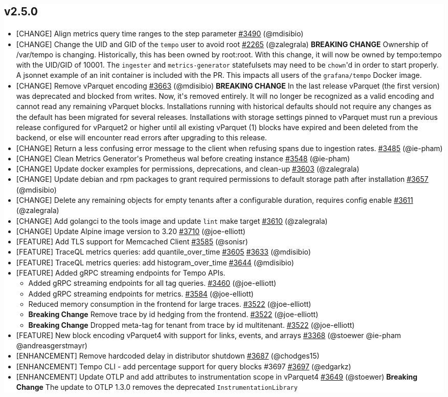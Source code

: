 ## v2.5.0

* [CHANGE] Align metrics query time ranges to the step parameter [#3490](https://github.com/grafana/tempo/pull/3490) (@mdisibio)
* [CHANGE] Change the UID and GID of the `tempo` user to avoid root [#2265](https://github.com/grafana/tempo/pull/2265) (@zalegrala)
  **BREAKING CHANGE** Ownership of /var/tempo is changing.  Historically, this
  has been owned by root:root. With this change, it will now be owned by
  tempo:tempo with the UID/GID of 10001.  The `ingester` and
  `metrics-generator` statefulsets may need to be `chown`'d in order to start
  properly.  A jsonnet example of an init container is included with the PR.
  This impacts all users of the `grafana/tempo` Docker image.
* [CHANGE] Remove vParquet encoding [#3663](https://github.com/grafana/tempo/pull/3663) (@mdisibio)
  **BREAKING CHANGE** In the last release vParquet (the first version) was deprecated and blocked from writes. Now, it's 
  removed entirely.  It will no longer be recognized as a valid encoding and cannot read any remaining vParquet blocks. Installations
  running with historical defaults should not require any changes as the default has been migrated for several releases. Installations
  with storage settings pinned to vParquet must run a previous release configured for vParquet2 or higher until all existing vParquet (1) blocks
  have expired and been deleted from the backend, or else will encounter read errors after upgrading to this release.
* [CHANGE] Return a less confusing error message to the client when refusing spans due to ingestion rates. [#3485](https://github.com/grafana/tempo/pull/3485) (@ie-pham)
* [CHANGE] Clean Metrics Generator's Prometheus wal before creating instance [#3548](https://github.com/grafana/tempo/pull/3548) (@ie-pham)
* [CHANGE] Update docker examples for permissions, deprecations, and clean-up [#3603](https://github.com/grafana/tempo/pull/3603) (@zalegrala)
* [CHANGE] Update debian and rpm packages to grant required permissions to default storage path after installation [#3657](https://github.com/grafana/tempo/pull/3657) (@mdisibio)
* [CHANGE] Delete any remaining objects for empty tenants after a configurable duration, requires config enable [#3611](https://github.com/grafana/tempo/pull/3611) (@zalegrala)
* [CHANGE] Add golangci to the tools image and update `lint` make target [#3610](https://github.com/grafana/tempo/pull/3610) (@zalegrala)
* [CHANGE] Update Alpine image version to 3.20 [#3710](https://github.com/grafana/tempo/pull/3710) (@joe-elliott)
* [FEATURE] Add TLS support for Memcached Client [#3585](https://github.com/grafana/tempo/pull/3585) (@sonisr)
* [FEATURE] TraceQL metrics queries: add quantile_over_time [#3605](https://github.com/grafana/tempo/pull/3605) [#3633](https://github.com/grafana/tempo/pull/3633) (@mdisibio) 
* [FEATURE] TraceQL metrics queries: add histogram_over_time [#3644](https://github.com/grafana/tempo/pull/3644) (@mdisibio)
* [FEATURE] Added gRPC streaming endpoints for Tempo APIs.
  * Added gRPC streaming endpoints for all tag queries. [#3460](https://github.com/grafana/tempo/pull/3460) (@joe-elliott)
  * Added gRPC streaming endpoints for metrics. [#3584](https://github.com/grafana/tempo/pull/3584) (@joe-elliott)
  * Reduced memory consumption in the frontend for large traces. [#3522](https://github.com/grafana/tempo/pull/3522) (@joe-elliott)
  * **Breaking Change** Remove trace by id hedging from the frontend. [#3522](https://github.com/grafana/tempo/pull/3522) (@joe-elliott)
  * **Breaking Change** Dropped meta-tag for tenant from trace by id multitenant. [#3522](https://github.com/grafana/tempo/pull/3522) (@joe-elliott)
* [FEATURE] New block encoding vParquet4 with support for links, events, and arrays [#3368](https://github.com/grafana/tempo/pull/3368) (@stoewer @ie-pham @andreasgerstmayr)
* [ENHANCEMENT] Remove hardcoded delay in distributor shutdown [#3687](https://github.com/grafana/tempo/pull/3687) (@chodges15)
* [ENHANCEMENT] Tempo CLI - add percentage support for query blocks #3697 [#3697](https://github.com/grafana/tempo/pull/3697) (@edgarkz)
* [ENHANCEMENT] Update OTLP and add attributes to instrumentation scope in vParquet4 [#3649](https://github.com/grafana/tempo/pull/3649) (@stoewer)
  **Breaking Change** The update to OTLP 1.3.0 removes the deprecated `InstrumentationLibrary`